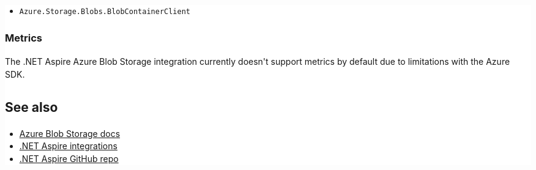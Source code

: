 - `Azure.Storage.Blobs.BlobContainerClient`

### Metrics

The .NET Aspire Azure Blob Storage integration currently doesn't support metrics by default due to limitations with the Azure SDK.

## See also

- [Azure Blob Storage docs](/azure/storage/blobs/)
- [.NET Aspire integrations](../fundamentals/integrations-overview.md)
- [.NET Aspire GitHub repo](https://github.com/dotnet/aspire)

